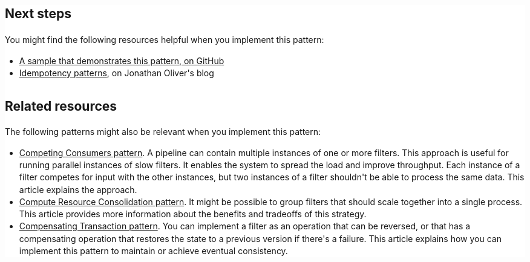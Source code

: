 ## Next steps

You might find the following resources helpful when you implement this pattern:

- [A sample that demonstrates this pattern, on GitHub](https://github.com/mspnp/cloud-design-patterns/tree/master/pipes-and-filters)
- [Idempotency patterns](https://blog.jonathanoliver.com/idempotency-patterns), on Jonathan Oliver's blog

## Related resources

The following patterns might also be relevant when you implement this pattern:

- [Competing Consumers pattern](./competing-consumers.yml). A pipeline can contain multiple instances of one or more filters. This approach is useful for running parallel instances of slow filters. It enables the system to spread the load and improve throughput. Each instance of a filter competes for input with the other instances, but two instances of a filter shouldn't be able to process the same data. This article explains the approach.
- [Compute Resource Consolidation pattern](./compute-resource-consolidation.yml). It might be possible to group filters that should scale together into a single process. This article provides more information about the benefits and tradeoffs of this strategy.
- [Compensating Transaction pattern](./compensating-transaction.yml). You can implement a filter as an operation that can be reversed, or that has a compensating operation that restores the state to a previous version if there's a failure. This article explains how you can implement this pattern to maintain or achieve eventual consistency.
